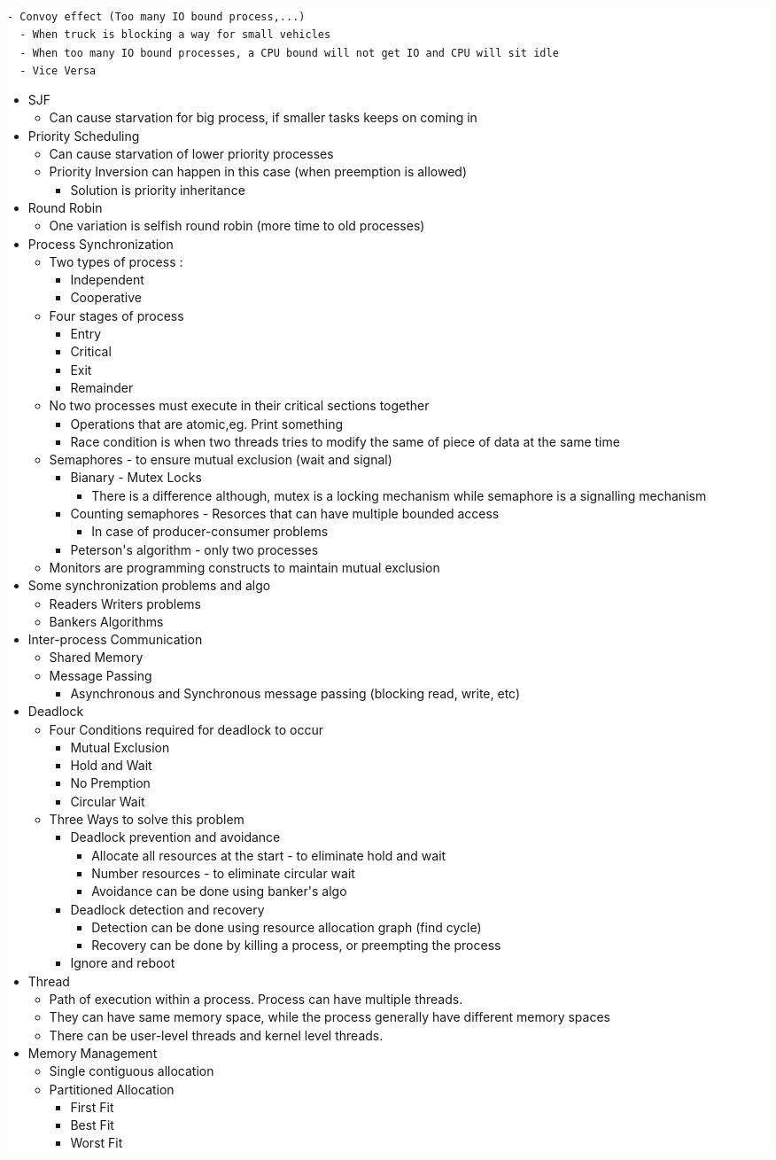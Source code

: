     - Convoy effect (Too many IO bound process,...)
      - When truck is blocking a way for small vehicles
      - When too many IO bound processes, a CPU bound will not get IO and CPU will sit idle
      - Vice Versa
  - SJF
    - Can cause starvation for big process, if smaller tasks keeps on coming in
  - Priority Scheduling
    - Can cause starvation of lower priority processes
    - Priority Inversion can happen in this case (when preemption is allowed)
      - Solution is priority inheritance
  - Round Robin
    - One variation is selfish round robin (more time to old processes)
  - Process Synchronization
    - Two types of process :
      - Independent
      - Cooperative
    - Four stages of process
      - Entry
      - Critical
      - Exit
      - Remainder
    - No two processes must execute in their critical sections together
      - Operations that are atomic,eg. Print something
      - Race condition is when two threads tries to modify the same of piece of data at the same time
    - Semaphores - to ensure mutual exclusion (wait and signal)
      - Bianary - Mutex Locks
        - There is a difference although, mutex is a locking mechanism while semaphore is a signalling mechanism
      - Counting semaphores - Resorces that can have multiple bounded access
        - In case of producer-consumer problems
      - Peterson&#39;s algorithm - only two processes
    - Monitors are programming constructs to maintain mutual exclusion
  - Some synchronization problems and algo
    - Readers Writers problems
    - Bankers Algorithms
  - Inter-process Communication
    - Shared Memory
    - Message Passing
      - Asynchronous and Synchronous message passing (blocking read, write, etc)
  - Deadlock
    - Four Conditions required for deadlock to occur
      - Mutual Exclusion
      - Hold and Wait
      - No Premption
      - Circular  Wait
    - Three Ways to solve this problem
      - Deadlock prevention and avoidance
        - Allocate all resources at the start - to eliminate hold and wait
        - Number resources - to eliminate circular wait
        - Avoidance can be done using banker&#39;s algo
      - Deadlock detection and recovery
        - Detection can be done using resource allocation graph (find cycle)
        - Recovery can be done by killing a process, or preempting the process
      - Ignore and reboot
  - Thread
    - Path of execution within a process. Process can have multiple threads.
    - They can have same memory space, while the process generally have different memory spaces
    - There can be user-level threads and kernel level threads.
  - Memory Management
    - Single contiguous allocation
    - Partitioned Allocation
      - First Fit
      - Best Fit
      - Worst Fit